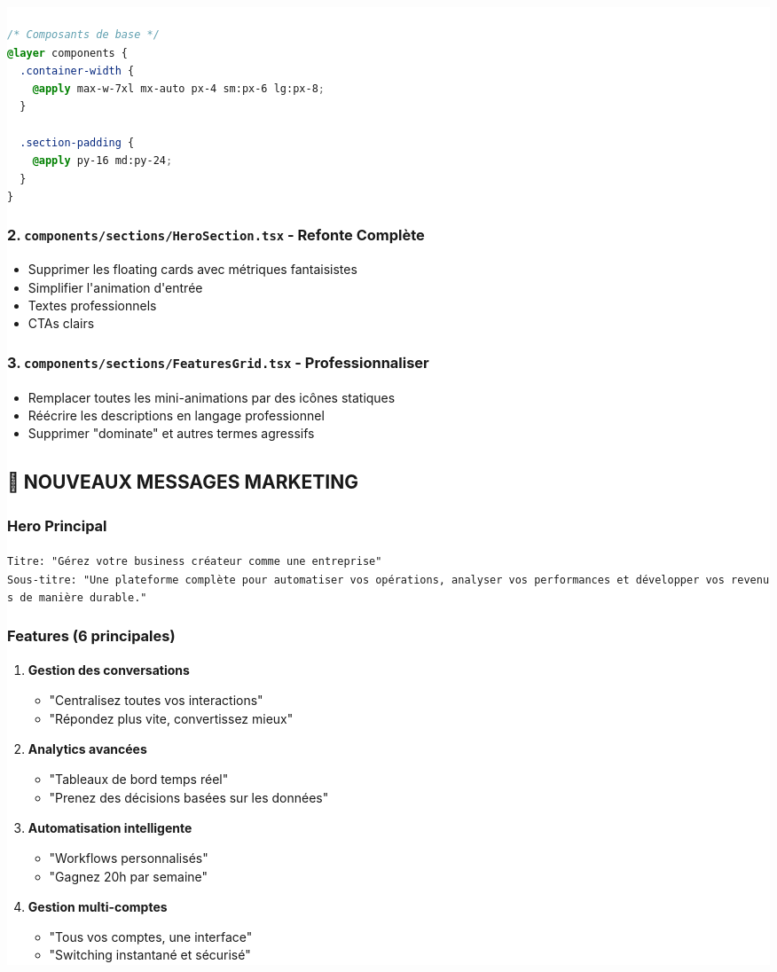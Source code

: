 ```css

/* Composants de base */
@layer components {
  .container-width {
    @apply max-w-7xl mx-auto px-4 sm:px-6 lg:px-8;
  }
  
  .section-padding {
    @apply py-16 md:py-24;
  }
}
```

### 2. `components/sections/HeroSection.tsx` - Refonte Complète
- Supprimer les floating cards avec métriques fantaisistes
- Simplifier l'animation d'entrée
- Textes professionnels
- CTAs clairs

### 3. `components/sections/FeaturesGrid.tsx` - Professionnaliser
- Remplacer toutes les mini-animations par des icônes statiques
- Réécrire les descriptions en langage professionnel
- Supprimer "dominate" et autres termes agressifs

## 📝 NOUVEAUX MESSAGES MARKETING

### Hero Principal
```
Titre: "Gérez votre business créateur comme une entreprise"
Sous-titre: "Une plateforme complète pour automatiser vos opérations, analyser vos performances et développer vos revenus de manière durable."
```

### Features (6 principales)
1. **Gestion des conversations**
   - "Centralisez toutes vos interactions"
   - "Répondez plus vite, convertissez mieux"

2. **Analytics avancées**
   - "Tableaux de bord temps réel"
   - "Prenez des décisions basées sur les données"

3. **Automatisation intelligente**
   - "Workflows personnalisés"
   - "Gagnez 20h par semaine"

4. **Gestion multi-comptes**
   - "Tous vos comptes, une interface"
   - "Switching instantané et sécurisé"
